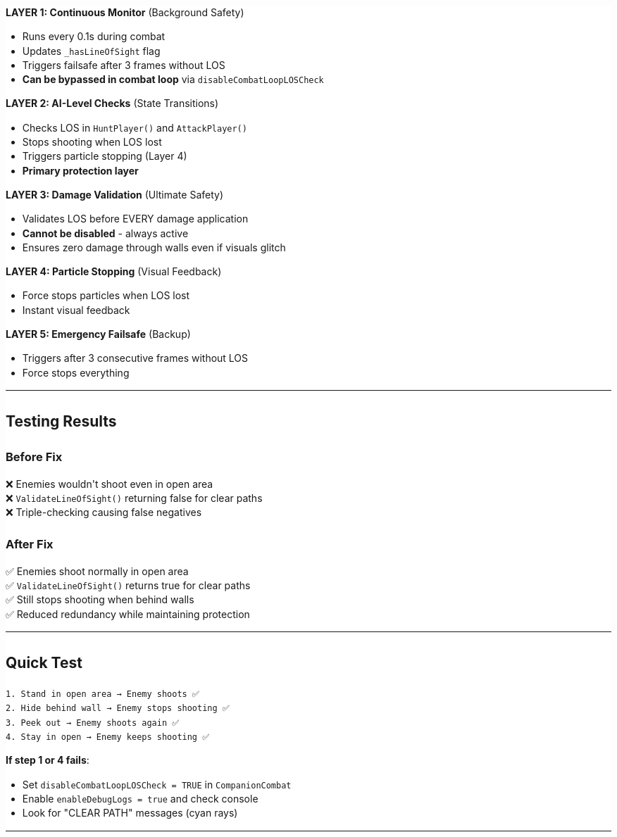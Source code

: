 **LAYER 1: Continuous Monitor** (Background Safety)
- Runs every 0.1s during combat
- Updates `_hasLineOfSight` flag
- Triggers failsafe after 3 frames without LOS
- **Can be bypassed in combat loop** via `disableCombatLoopLOSCheck`

**LAYER 2: AI-Level Checks** (State Transitions)
- Checks LOS in `HuntPlayer()` and `AttackPlayer()`
- Stops shooting when LOS lost
- Triggers particle stopping (Layer 4)
- **Primary protection layer**

**LAYER 3: Damage Validation** (Ultimate Safety)
- Validates LOS before EVERY damage application
- **Cannot be disabled** - always active
- Ensures zero damage through walls even if visuals glitch

**LAYER 4: Particle Stopping** (Visual Feedback)
- Force stops particles when LOS lost
- Instant visual feedback

**LAYER 5: Emergency Failsafe** (Backup)
- Triggers after 3 consecutive frames without LOS
- Force stops everything

---

## Testing Results

### Before Fix
❌ Enemies wouldn't shoot even in open area  
❌ `ValidateLineOfSight()` returning false for clear paths  
❌ Triple-checking causing false negatives  

### After Fix
✅ Enemies shoot normally in open area  
✅ `ValidateLineOfSight()` returns true for clear paths  
✅ Still stops shooting when behind walls  
✅ Reduced redundancy while maintaining protection  

---

## Quick Test

```
1. Stand in open area → Enemy shoots ✅
2. Hide behind wall → Enemy stops shooting ✅
3. Peek out → Enemy shoots again ✅
4. Stay in open → Enemy keeps shooting ✅
```

**If step 1 or 4 fails**:
- Set `disableCombatLoopLOSCheck = TRUE` in `CompanionCombat`
- Enable `enableDebugLogs = true` and check console
- Look for "CLEAR PATH" messages (cyan rays)

---